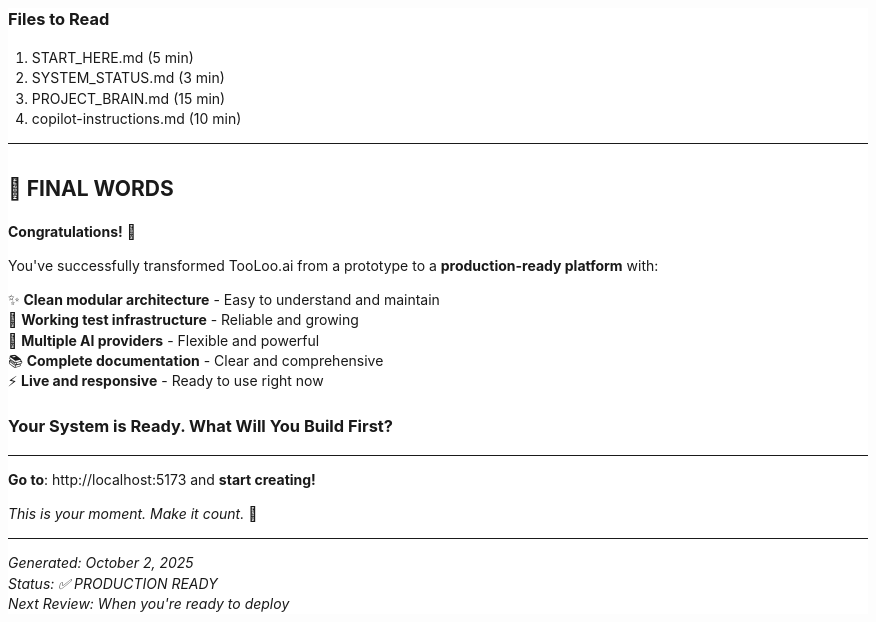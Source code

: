 ### Files to Read
1. START_HERE.md (5 min)
2. SYSTEM_STATUS.md (3 min)
3. PROJECT_BRAIN.md (15 min)
4. copilot-instructions.md (10 min)

---

## 🎉 FINAL WORDS

**Congratulations!** 🎊

You've successfully transformed TooLoo.ai from a prototype to a **production-ready platform** with:

✨ **Clean modular architecture** - Easy to understand and maintain  
🧪 **Working test infrastructure** - Reliable and growing  
🚀 **Multiple AI providers** - Flexible and powerful  
📚 **Complete documentation** - Clear and comprehensive  
⚡ **Live and responsive** - Ready to use right now  

### Your System is Ready. What Will You Build First?

---

**Go to**: http://localhost:5173 and **start creating!**

*This is your moment. Make it count.* 🚀

---

*Generated: October 2, 2025*  
*Status: ✅ PRODUCTION READY*  
*Next Review: When you're ready to deploy*
